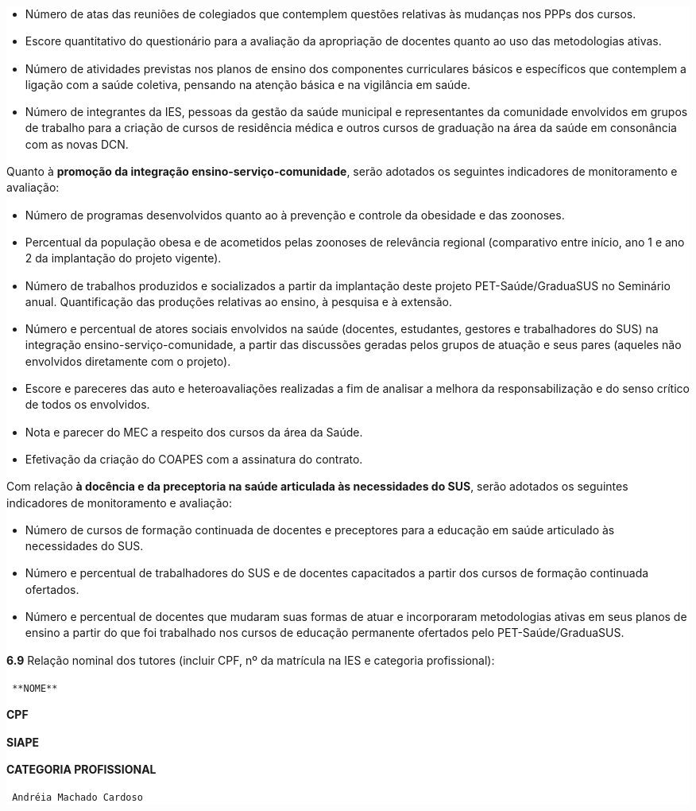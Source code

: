  - Número de atas das reuniões de colegiados que contemplem questões relativas às mudanças nos PPPs dos cursos.

 - Escore quantitativo do questionário para a avaliação da apropriação de docentes quanto ao uso das metodologias ativas.

 - Número de atividades previstas nos planos de ensino dos componentes curriculares básicos e específicos que contemplem a ligação com a saúde coletiva, pensando na atenção básica e na vigilância em saúde.

 - Número de integrantes da IES, pessoas da gestão da saúde municipal e representantes da comunidade envolvidos em grupos de trabalho para a criação de cursos de residência médica e outros cursos de graduação na área da saúde em consonância com as novas DCN.

 Quanto à **promoção da integração ensino-serviço-comunidade**, serão adotados os seguintes indicadores de monitoramento e avaliação:

 - Número de programas desenvolvidos quanto ao à prevenção e controle da obesidade e das zoonoses.

 - Percentual da população obesa e de acometidos pelas zoonoses de relevância regional (comparativo entre início, ano 1 e ano 2 da implantação do projeto vigente).

 - Número de trabalhos produzidos e socializados a partir da implantação deste projeto PET-Saúde/GraduaSUS no Seminário anual. Quantificação das produções relativas ao ensino, à pesquisa e à extensão.

 - Número e percentual de atores sociais envolvidos na saúde (docentes, estudantes, gestores e trabalhadores do SUS) na integração ensino-serviço-comunidade, a partir das discussões geradas pelos grupos de atuação e seus pares (aqueles não envolvidos diretamente com o projeto).

 - Escore e pareceres das auto e heteroavaliações realizadas a fim de analisar a melhora da responsabilização e do senso crítico de todos os envolvidos.

 - Nota e parecer do MEC a respeito dos cursos da área da Saúde.

 - Efetivação da criação do COAPES com a assinatura do contrato.

 Com relação **à docência e da preceptoria na saúde articulada às necessidades do SUS**, serão adotados os seguintes indicadores de monitoramento e avaliação:

 - Número de cursos de formação continuada de docentes e preceptores para a educação em saúde articulado às necessidades do SUS.

 - Número e percentual de trabalhadores do SUS e de docentes capacitados a partir dos cursos de formação continuada ofertados.

 - Número e percentual de docentes que mudaram suas formas de atuar e incorporaram metodologias ativas em seus planos de ensino a partir do que foi trabalhado nos cursos de educação permanente ofertados pelo PET-Saúde/GraduaSUS.

 **6.9** Relação nominal dos tutores (incluir CPF, nº da matrícula na IES e categoria profissional):

     **NOME**

   **CPF**

   **SIAPE**

   **CATEGORIA PROFISSIONAL**

     Andréia Machado Cardoso
